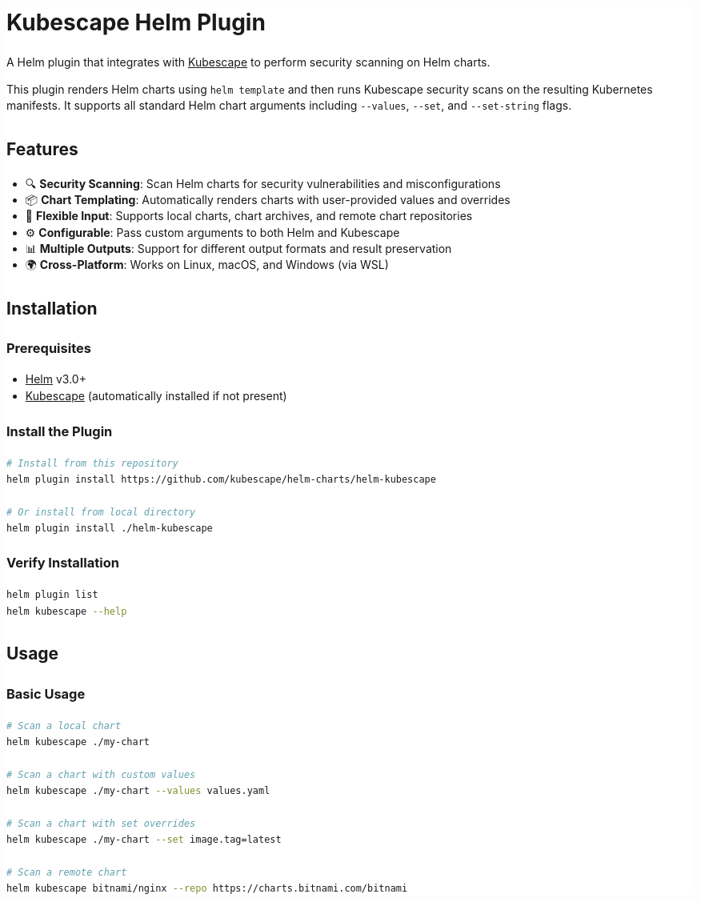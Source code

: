 # Kubescape Helm Plugin

A Helm plugin that integrates with [Kubescape](https://github.com/kubescape/kubescape) to perform security scanning on Helm charts.

This plugin renders Helm charts using `helm template` and then runs Kubescape security scans on the resulting Kubernetes manifests. It supports all standard Helm chart arguments including `--values`, `--set`, and `--set-string` flags.

## Features

- 🔍 **Security Scanning**: Scan Helm charts for security vulnerabilities and misconfigurations
- 📦 **Chart Templating**: Automatically renders charts with user-provided values and overrides
- 🎯 **Flexible Input**: Supports local charts, chart archives, and remote chart repositories
- ⚙️ **Configurable**: Pass custom arguments to both Helm and Kubescape
- 📊 **Multiple Outputs**: Support for different output formats and result preservation
- 🌍 **Cross-Platform**: Works on Linux, macOS, and Windows (via WSL)

## Installation

### Prerequisites

- [Helm](https://helm.sh/docs/intro/install/) v3.0+
- [Kubescape](https://github.com/kubescape/kubescape) (automatically installed if not present)

### Install the Plugin

```bash
# Install from this repository
helm plugin install https://github.com/kubescape/helm-charts/helm-kubescape

# Or install from local directory
helm plugin install ./helm-kubescape
```

### Verify Installation

```bash
helm plugin list
helm kubescape --help
```

## Usage

### Basic Usage

```bash
# Scan a local chart
helm kubescape ./my-chart

# Scan a chart with custom values
helm kubescape ./my-chart --values values.yaml

# Scan a chart with set overrides
helm kubescape ./my-chart --set image.tag=latest

# Scan a remote chart
helm kubescape bitnami/nginx --repo https://charts.bitnami.com/bitnami
```
